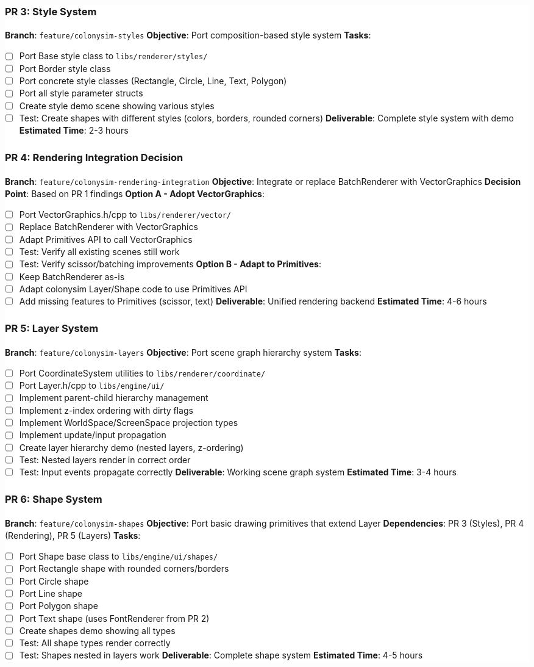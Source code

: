 ### PR 3: Style System
**Branch**: `feature/colonysim-styles`
**Objective**: Port composition-based style system
**Tasks**:
- [ ] Port Base style class to `libs/renderer/styles/`
- [ ] Port Border style class
- [ ] Port concrete style classes (Rectangle, Circle, Line, Text, Polygon)
- [ ] Port all style parameter structs
- [ ] Create style demo scene showing various styles
- [ ] Test: Create shapes with different styles (colors, borders, rounded corners)
**Deliverable**: Complete style system with demo
**Estimated Time**: 2-3 hours

### PR 4: Rendering Integration Decision
**Branch**: `feature/colonysim-rendering-integration`
**Objective**: Integrate or replace BatchRenderer with VectorGraphics
**Decision Point**: Based on PR 1 findings
**Option A - Adopt VectorGraphics**:
- [ ] Port VectorGraphics.h/cpp to `libs/renderer/vector/`
- [ ] Replace BatchRenderer with VectorGraphics
- [ ] Adapt Primitives API to call VectorGraphics
- [ ] Test: Verify all existing scenes still work
- [ ] Test: Verify scissor/batching improvements
**Option B - Adapt to Primitives**:
- [ ] Keep BatchRenderer as-is
- [ ] Adapt colonysim Layer/Shape code to use Primitives API
- [ ] Add missing features to Primitives (scissor, text)
**Deliverable**: Unified rendering backend
**Estimated Time**: 4-6 hours

### PR 5: Layer System
**Branch**: `feature/colonysim-layers`
**Objective**: Port scene graph hierarchy system
**Tasks**:
- [ ] Port CoordinateSystem utilities to `libs/renderer/coordinate/`
- [ ] Port Layer.h/cpp to `libs/engine/ui/`
- [ ] Implement parent-child hierarchy management
- [ ] Implement z-index ordering with dirty flags
- [ ] Implement WorldSpace/ScreenSpace projection types
- [ ] Implement update/input propagation
- [ ] Create layer hierarchy demo (nested layers, z-ordering)
- [ ] Test: Nested layers render in correct order
- [ ] Test: Input events propagate correctly
**Deliverable**: Working scene graph system
**Estimated Time**: 3-4 hours

### PR 6: Shape System
**Branch**: `feature/colonysim-shapes`
**Objective**: Port basic drawing primitives that extend Layer
**Dependencies**: PR 3 (Styles), PR 4 (Rendering), PR 5 (Layers)
**Tasks**:
- [ ] Port Shape base class to `libs/engine/ui/shapes/`
- [ ] Port Rectangle shape with rounded corners/borders
- [ ] Port Circle shape
- [ ] Port Line shape
- [ ] Port Polygon shape
- [ ] Port Text shape (uses FontRenderer from PR 2)
- [ ] Create shapes demo showing all types
- [ ] Test: All shape types render correctly
- [ ] Test: Shapes nested in layers work
**Deliverable**: Complete shape system
**Estimated Time**: 4-5 hours
